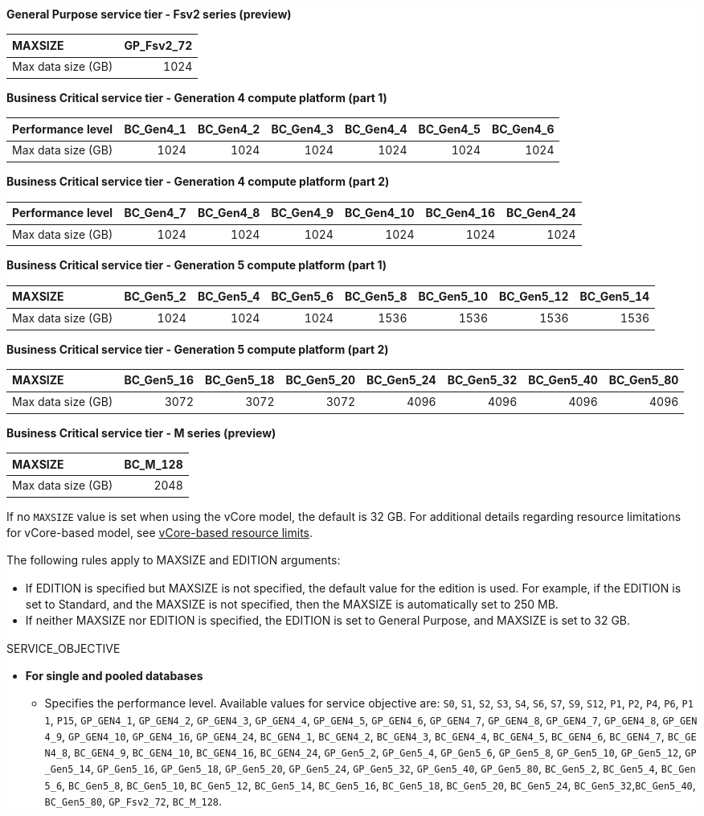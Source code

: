 **General Purpose service tier - Fsv2 series (preview)**

|MAXSIZE|GP_Fsv2_72|
|:----- | ------: |
|Max data size (GB)|1024|

**Business Critical service tier - Generation 4 compute platform (part 1)**

|Performance level|BC_Gen4_1|BC_Gen4_2|BC_Gen4_3|BC_Gen4_4|BC_Gen4_5|BC_Gen4_6|
|:--------------- | ------: |-------: |-------: |-------: |-------: |-------: |
|Max data size (GB)|1024|1024|1024|1024|1024|1024|

**Business Critical service tier - Generation 4 compute platform (part 2)**

|Performance level|BC_Gen4_7|BC_Gen4_8|BC_Gen4_9|BC_Gen4_10|BC_Gen4_16|BC_Gen4_24|
|:--------------- | ------: |-------: |-------: |--------: |--------: |--------: |
|Max data size (GB)|1024|1024|1024|1024|1024|1024|

**Business Critical service tier - Generation 5 compute platform (part 1)**

|MAXSIZE|BC_Gen5_2|BC_Gen5_4|BC_Gen5_6|BC_Gen5_8|BC_Gen5_10|BC_Gen5_12|BC_Gen5_14|
|:----- | ------: |-------: |-------: |-------: |---------: |--------:|--------: |
|Max data size (GB)|1024|1024|1024|1536|1536|1536|1536|

**Business Critical service tier - Generation 5 compute platform (part 2)**

|MAXSIZE|BC_Gen5_16|BC_Gen5_18|BC_Gen5_20|BC_Gen5_24|BC_Gen5_32|BC_Gen5_40|BC_Gen5_80|
|:----- | -------: |--------: |--------: |--------: |--------: |---------:|--------: |
|Max data size (GB)|3072|3072|3072|4096|4096|4096|4096|

**Business Critical service tier - M series (preview)**

|MAXSIZE|BC_M_128|
|:----- | -------: |
|Max data size (GB)|2048|

If no `MAXSIZE` value is set when using the vCore model, the default is 32 GB. For additional details regarding resource limitations for vCore-based model, see [vCore-based resource limits](https://docs.microsoft.com/azure/sql-database/sql-database-dtu-resource-limits).

The following rules apply to MAXSIZE and EDITION arguments:

- If EDITION is specified but MAXSIZE is not specified, the default value for the edition is used. For example, if the EDITION is set to Standard, and the MAXSIZE is not specified, then the MAXSIZE is automatically set to 250 MB.
- If neither MAXSIZE nor EDITION is specified, the EDITION is set to General Purpose, and MAXSIZE is set to 32 GB.

SERVICE_OBJECTIVE     
- **For single and pooled databases**

  - Specifies the performance level. Available values for service objective are: `S0`, `S1`, `S2`, `S3`, `S4`, `S6`, `S7`, `S9`, `S12`, `P1`, `P2`, `P4`, `P6`, `P11`, `P15`, `GP_GEN4_1`, `GP_GEN4_2`, `GP_GEN4_3`, `GP_GEN4_4`, `GP_GEN4_5`, `GP_GEN4_6`, `GP_GEN4_7`, `GP_GEN4_8`, `GP_GEN4_7`, `GP_GEN4_8`, `GP_GEN4_9`, `GP_GEN4_10`, `GP_GEN4_16`, `GP_GEN4_24`, `BC_GEN4_1`, `BC_GEN4_2`, `BC_GEN4_3`, `BC_GEN4_4`, `BC_GEN4_5`, `BC_GEN4_6`, `BC_GEN4_7`, `BC_GEN4_8`, `BC_GEN4_9`, `BC_GEN4_10`, `BC_GEN4_16`, `BC_GEN4_24`, `GP_Gen5_2`, `GP_Gen5_4`, `GP_Gen5_6`, `GP_Gen5_8`, `GP_Gen5_10`, `GP_Gen5_12`, `GP_Gen5_14`, `GP_Gen5_16`, `GP_Gen5_18`, `GP_Gen5_20`, `GP_Gen5_24`, `GP_Gen5_32`, `GP_Gen5_40`, `GP_Gen5_80`, `BC_Gen5_2`, `BC_Gen5_4`, `BC_Gen5_6`, `BC_Gen5_8`, `BC_Gen5_10`, `BC_Gen5_12`, `BC_Gen5_14`, `BC_Gen5_16`, `BC_Gen5_18`, `BC_Gen5_20`, `BC_Gen5_24`, `BC_Gen5_32`,`BC_Gen5_40`, `BC_Gen5_80`, `GP_Fsv2_72`, `BC_M_128`.
